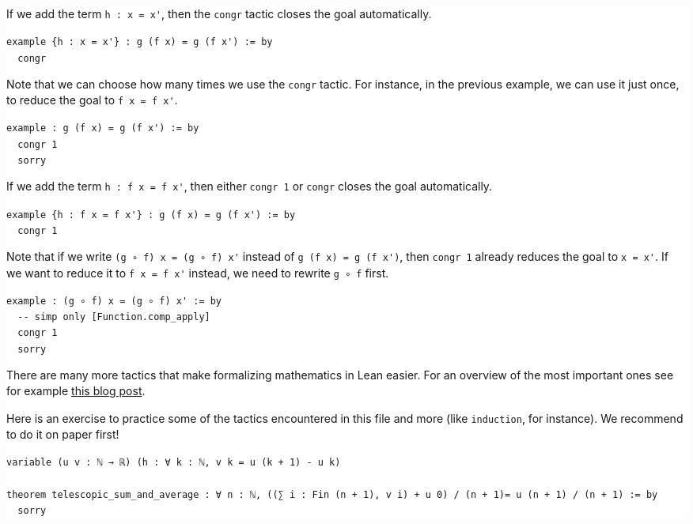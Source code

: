 If we add the term `h : x = x'`, then the `congr` tactic closes the goal automatically.

```lean
example {h : x = x'} : g (f x) = g (f x') := by
  congr
```

Note that we can choose how many times we use the `congr` tactic. For instance, in the previous example, we can use it just once, to reduce the goal to `f x = f x'`.

```lean
example : g (f x) = g (f x') := by
  congr 1
  sorry
```

If we add the term `h : f x = f x'`, then either `congr 1` or `congr` closes the goal automatically.

```lean
example {h : f x = f x'} : g (f x) = g (f x') := by
  congr 1
```

Note that if we write `(g ∘ f) x = (g ∘ f) x'` instead of `g (f x) = g (f x')`, then `congr 1` already reduces the goal to `x = x'`. If we want to reduce it to `f x = f x'` instead, we need to rewrite `g ∘ f` first.

```lean
example : (g ∘ f) x = (g ∘ f) x' := by
  -- simp only [Function.comp_apply]
  congr 1
  sorry
```

There are many more tactics that make formalizing mathematics in Lean easier. For an overview of the most important ones see for example [this blog post](
https://www.ma.imperial.ac.uk/~buzzard/xena/formalising-mathematics-2024/Part_C/Part_C.html).

Here is an exercise to practice some of the tactics encountered in this file and more (like `induction`, for instance). We recommend to do it on paper first!

```lean
variable (u v : ℕ → ℝ) (h : ∀ k : ℕ, v k = u (k + 1) - u k)

theorem telescopic_sum_and_average : ∀ n : ℕ, ((∑ i : Fin (n + 1), v i) + u 0) / (n + 1)= u (n + 1) / (n + 1) := by
  sorry
```
